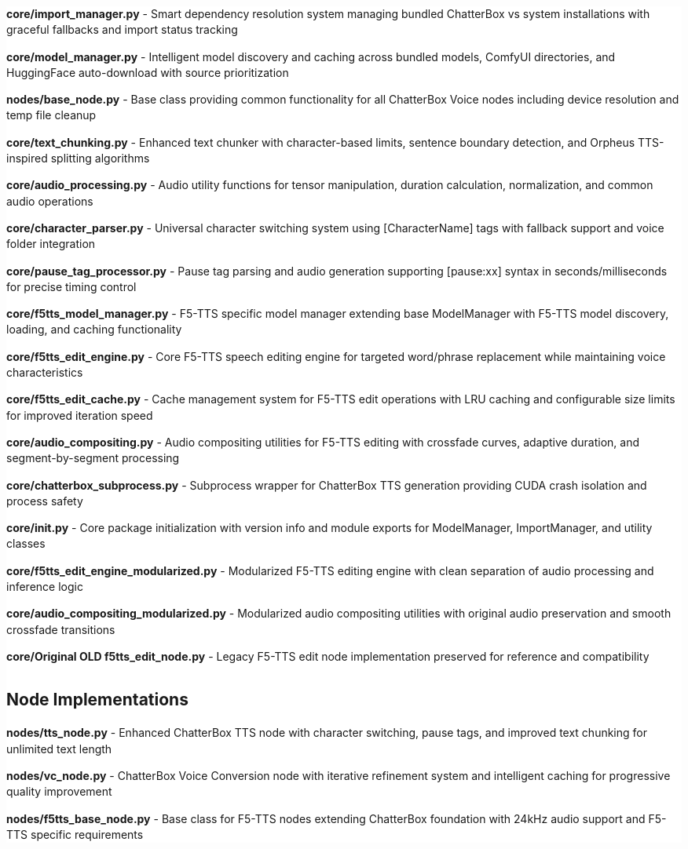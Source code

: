 **core/import_manager.py** - Smart dependency resolution system managing bundled ChatterBox vs system installations with graceful fallbacks and import status tracking

**core/model_manager.py** - Intelligent model discovery and caching across bundled models, ComfyUI directories, and HuggingFace auto-download with source prioritization

**nodes/base_node.py** - Base class providing common functionality for all ChatterBox Voice nodes including device resolution and temp file cleanup

**core/text_chunking.py** - Enhanced text chunker with character-based limits, sentence boundary detection, and Orpheus TTS-inspired splitting algorithms

**core/audio_processing.py** - Audio utility functions for tensor manipulation, duration calculation, normalization, and common audio operations

**core/character_parser.py** - Universal character switching system using [CharacterName] tags with fallback support and voice folder integration

**core/pause_tag_processor.py** - Pause tag parsing and audio generation supporting [pause:xx] syntax in seconds/milliseconds for precise timing control

**core/f5tts_model_manager.py** - F5-TTS specific model manager extending base ModelManager with F5-TTS model discovery, loading, and caching functionality

**core/f5tts_edit_engine.py** - Core F5-TTS speech editing engine for targeted word/phrase replacement while maintaining voice characteristics

**core/f5tts_edit_cache.py** - Cache management system for F5-TTS edit operations with LRU caching and configurable size limits for improved iteration speed

**core/audio_compositing.py** - Audio compositing utilities for F5-TTS editing with crossfade curves, adaptive duration, and segment-by-segment processing

**core/chatterbox_subprocess.py** - Subprocess wrapper for ChatterBox TTS generation providing CUDA crash isolation and process safety

**core/__init__.py** - Core package initialization with version info and module exports for ModelManager, ImportManager, and utility classes

**core/f5tts_edit_engine_modularized.py** - Modularized F5-TTS editing engine with clean separation of audio processing and inference logic

**core/audio_compositing_modularized.py** - Modularized audio compositing utilities with original audio preservation and smooth crossfade transitions

**core/Original OLD f5tts_edit_node.py** - Legacy F5-TTS edit node implementation preserved for reference and compatibility

## Node Implementations

**nodes/tts_node.py** - Enhanced ChatterBox TTS node with character switching, pause tags, and improved text chunking for unlimited text length

**nodes/vc_node.py** - ChatterBox Voice Conversion node with iterative refinement system and intelligent caching for progressive quality improvement

**nodes/f5tts_base_node.py** - Base class for F5-TTS nodes extending ChatterBox foundation with 24kHz audio support and F5-TTS specific requirements
